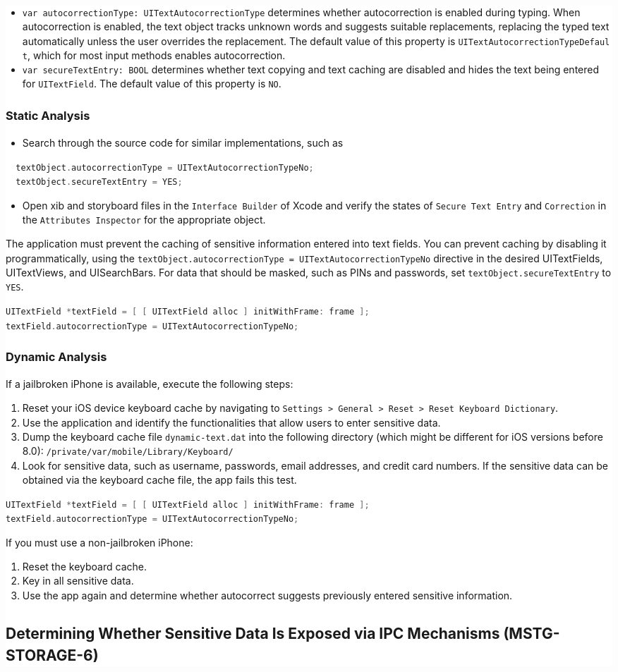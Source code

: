 - `var autocorrectionType: UITextAutocorrectionType` determines whether autocorrection is enabled during typing. When autocorrection is enabled, the text object tracks unknown words and suggests suitable replacements, replacing the typed text automatically unless the user overrides the replacement. The default value of this property is `UITextAutocorrectionTypeDefault`, which for most input methods enables autocorrection.
- `var secureTextEntry: BOOL` determines whether text copying and text caching are disabled and hides the text being entered for `UITextField`. The default value of this property is `NO`.

### Static Analysis

- Search through the source code for similar implementations, such as

```objectivec
  textObject.autocorrectionType = UITextAutocorrectionTypeNo;
  textObject.secureTextEntry = YES;
```

- Open xib and storyboard files in the `Interface Builder` of Xcode and verify the states of `Secure Text Entry` and `Correction` in the `Attributes Inspector` for the appropriate object.

The application must prevent the caching of sensitive information entered into text fields. You can prevent caching by disabling it programmatically, using the `textObject.autocorrectionType = UITextAutocorrectionTypeNo` directive in the desired UITextFields, UITextViews, and UISearchBars. For data that should be masked, such as PINs and passwords, set `textObject.secureTextEntry` to `YES`.

```objectivec
UITextField *textField = [ [ UITextField alloc ] initWithFrame: frame ];
textField.autocorrectionType = UITextAutocorrectionTypeNo;
```

### Dynamic Analysis

If a jailbroken iPhone is available, execute the following steps:

1. Reset your iOS device keyboard cache by navigating to `Settings > General > Reset > Reset Keyboard Dictionary`.
2. Use the application and identify the functionalities that allow users to enter sensitive data.
3. Dump the keyboard cache file `dynamic-text.dat` into the following directory (which might be different for iOS versions before 8.0):
`/private/var/mobile/Library/Keyboard/`
4. Look for sensitive data, such as username, passwords, email addresses, and credit card numbers. If the sensitive data can be obtained via the keyboard cache file, the app fails this test.

```objectivec
UITextField *textField = [ [ UITextField alloc ] initWithFrame: frame ];
textField.autocorrectionType = UITextAutocorrectionTypeNo;
```

If you must use a non-jailbroken iPhone:

1. Reset the keyboard cache.
2. Key in all sensitive data.
3. Use the app again and determine whether autocorrect suggests previously entered sensitive information.

## Determining Whether Sensitive Data Is Exposed via IPC Mechanisms (MSTG-STORAGE-6)
